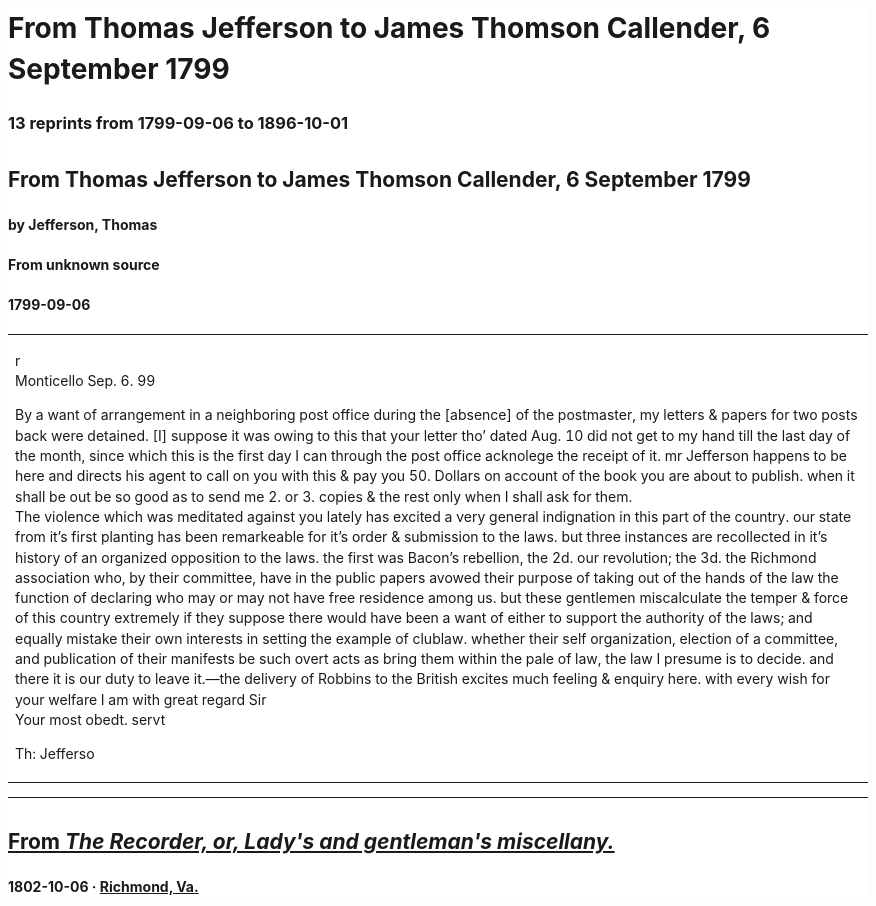 
# From Thomas Jefferson to James Thomson Callender, 6 September 1799

### 13 reprints from 1799-09-06 to 1896-10-01

## From Thomas Jefferson to James Thomson Callender, 6 September 1799

#### by Jefferson, Thomas

#### From unknown source

#### 1799-09-06

<table style="width: 100%;"><tr><td style="width: 50%">

r  
Monticello Sep. 6. 99  
  
By a want of arrangement in a neighboring post office during the [absence] of the postmaster, my letters &amp; papers for two posts back were detained. [I] suppose it was owing to this that your letter tho’ dated Aug. 10 did not get to my hand till the last day of the month, since which this is the first day I can through the post office acknolege the receipt of it. mr Jefferson happens to be here and directs his agent  to call on you with this &amp; pay you 50. Dollars on account of the book you are about to publish. when it shall be out be so good as to send me 2. or 3. copies &amp; the rest only when I shall ask for them.  
The violence which was meditated against you lately has excited a very general indignation in this part of the country. our state from it’s first planting has been remarkeable for it’s order &amp; submission to the laws. but three instances are recollected in it’s history of an organized opposition to the laws. the first was Bacon’s rebellion, the 2d. our revolution; the 3d. the Richmond association who, by their committee, have in the public papers avowed their purpose of taking out of the hands of the law the function of declaring who may or may not have free residence among us. but these gentlemen miscalculate the temper &amp; force of this country extremely if they suppose there would have been a want of either to support the authority of the laws; and equally mistake their own interests in setting the example of clublaw. whether their self organization, election of a committee, and publication of their manifests be such overt acts as bring them within the pale of law, the law I presume is to decide. and there it is our duty to leave it.—the delivery of Robbins to the British excites much feeling &amp; enquiry here. with every wish for your welfare I am with great regard Sir  
Your most obedt. servt  
  
Th: Jefferso
</td></tr></table>

---

## [From _The Recorder, or, Lady's and gentleman's miscellany._](https://www.loc.gov/resource/sn84024678/1802-10-06/ed-1/?sp=3)

#### 1802-10-06 &middot; [Richmond, Va.](http://dbpedia.org/resource/Richmond%2C_Virginia)
